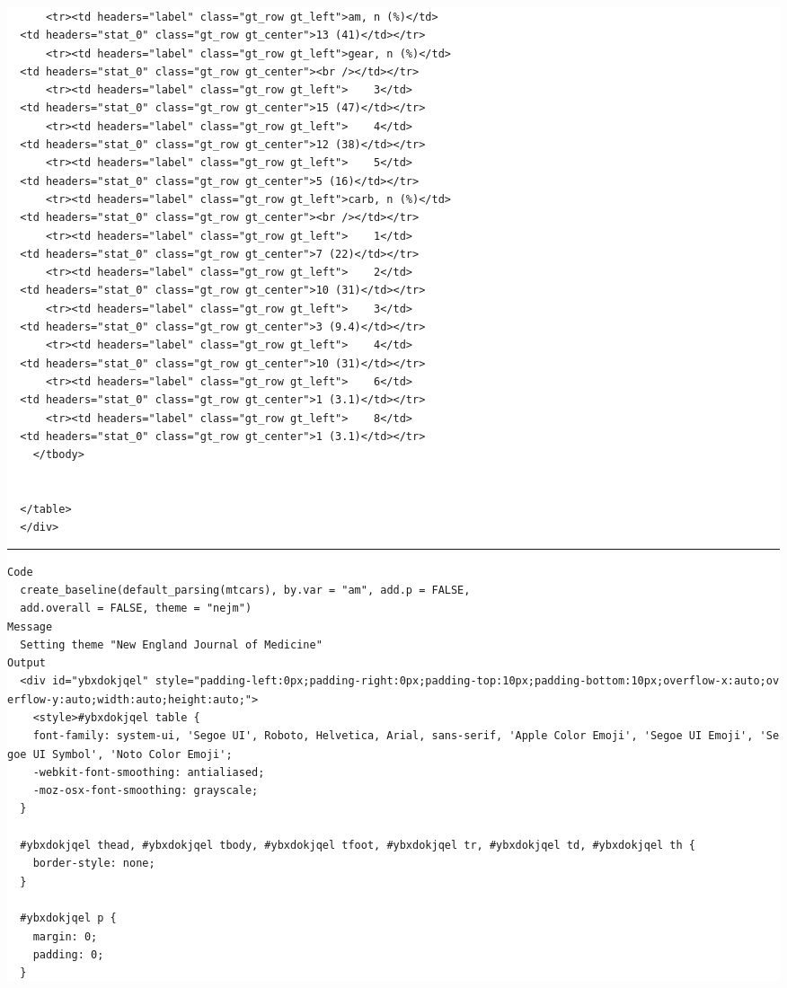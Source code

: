           <tr><td headers="label" class="gt_row gt_left">am, n (%)</td>
      <td headers="stat_0" class="gt_row gt_center">13 (41)</td></tr>
          <tr><td headers="label" class="gt_row gt_left">gear, n (%)</td>
      <td headers="stat_0" class="gt_row gt_center"><br /></td></tr>
          <tr><td headers="label" class="gt_row gt_left">    3</td>
      <td headers="stat_0" class="gt_row gt_center">15 (47)</td></tr>
          <tr><td headers="label" class="gt_row gt_left">    4</td>
      <td headers="stat_0" class="gt_row gt_center">12 (38)</td></tr>
          <tr><td headers="label" class="gt_row gt_left">    5</td>
      <td headers="stat_0" class="gt_row gt_center">5 (16)</td></tr>
          <tr><td headers="label" class="gt_row gt_left">carb, n (%)</td>
      <td headers="stat_0" class="gt_row gt_center"><br /></td></tr>
          <tr><td headers="label" class="gt_row gt_left">    1</td>
      <td headers="stat_0" class="gt_row gt_center">7 (22)</td></tr>
          <tr><td headers="label" class="gt_row gt_left">    2</td>
      <td headers="stat_0" class="gt_row gt_center">10 (31)</td></tr>
          <tr><td headers="label" class="gt_row gt_left">    3</td>
      <td headers="stat_0" class="gt_row gt_center">3 (9.4)</td></tr>
          <tr><td headers="label" class="gt_row gt_left">    4</td>
      <td headers="stat_0" class="gt_row gt_center">10 (31)</td></tr>
          <tr><td headers="label" class="gt_row gt_left">    6</td>
      <td headers="stat_0" class="gt_row gt_center">1 (3.1)</td></tr>
          <tr><td headers="label" class="gt_row gt_left">    8</td>
      <td headers="stat_0" class="gt_row gt_center">1 (3.1)</td></tr>
        </tbody>
        
        
      </table>
      </div>

---

    Code
      create_baseline(default_parsing(mtcars), by.var = "am", add.p = FALSE,
      add.overall = FALSE, theme = "nejm")
    Message
      Setting theme "New England Journal of Medicine"
    Output
      <div id="ybxdokjqel" style="padding-left:0px;padding-right:0px;padding-top:10px;padding-bottom:10px;overflow-x:auto;overflow-y:auto;width:auto;height:auto;">
        <style>#ybxdokjqel table {
        font-family: system-ui, 'Segoe UI', Roboto, Helvetica, Arial, sans-serif, 'Apple Color Emoji', 'Segoe UI Emoji', 'Segoe UI Symbol', 'Noto Color Emoji';
        -webkit-font-smoothing: antialiased;
        -moz-osx-font-smoothing: grayscale;
      }
      
      #ybxdokjqel thead, #ybxdokjqel tbody, #ybxdokjqel tfoot, #ybxdokjqel tr, #ybxdokjqel td, #ybxdokjqel th {
        border-style: none;
      }
      
      #ybxdokjqel p {
        margin: 0;
        padding: 0;
      }
      